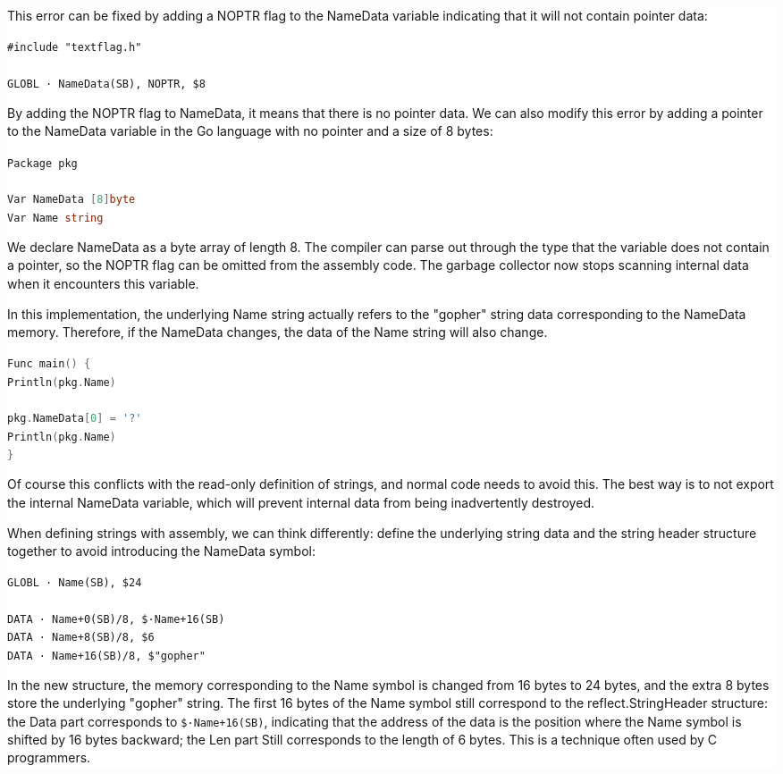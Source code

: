 This error can be fixed by adding a NOPTR flag to the NameData variable indicating that it will not contain pointer data:

```
#include "textflag.h"

GLOBL · NameData(SB), NOPTR, $8
```

By adding the NOPTR flag to NameData, it means that there is no pointer data. We can also modify this error by adding a pointer to the NameData variable in the Go language with no pointer and a size of 8 bytes:

```go
Package pkg

Var NameData [8]byte
Var Name string
```

We declare NameData as a byte array of length 8. The compiler can parse out through the type that the variable does not contain a pointer, so the NOPTR flag can be omitted from the assembly code. The garbage collector now stops scanning internal data when it encounters this variable.

In this implementation, the underlying Name string actually refers to the "gopher" string data corresponding to the NameData memory. Therefore, if the NameData changes, the data of the Name string will also change.

```go
Func main() {
Println(pkg.Name)

pkg.NameData[0] = '?'
Println(pkg.Name)
}
```

Of course this conflicts with the read-only definition of strings, and normal code needs to avoid this. The best way is to not export the internal NameData variable, which will prevent internal data from being inadvertently destroyed.

When defining strings with assembly, we can think differently: define the underlying string data and the string header structure together to avoid introducing the NameData symbol:

```
GLOBL · Name(SB), $24

DATA · Name+0(SB)/8, $·Name+16(SB)
DATA · Name+8(SB)/8, $6
DATA · Name+16(SB)/8, $"gopher"
```

In the new structure, the memory corresponding to the Name symbol is changed from 16 bytes to 24 bytes, and the extra 8 bytes store the underlying "gopher" string. The first 16 bytes of the Name symbol still correspond to the reflect.StringHeader structure: the Data part corresponds to `$·Name+16(SB)`, indicating that the address of the data is the position where the Name symbol is shifted by 16 bytes backward; the Len part Still corresponds to the length of 6 bytes. This is a technique often used by C programmers.
